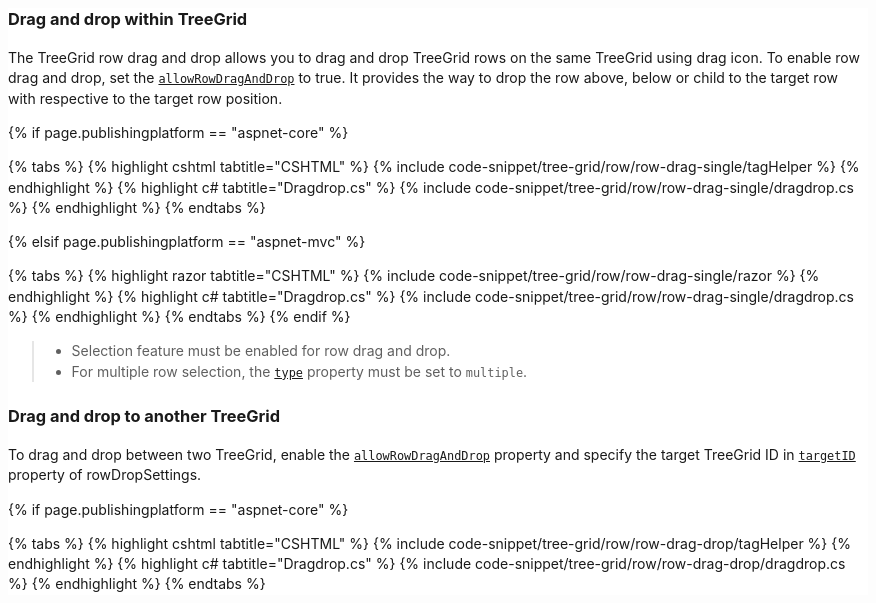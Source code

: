 ### Drag and drop within TreeGrid

The TreeGrid row drag and drop allows you to drag and drop TreeGrid rows on the same TreeGrid using drag icon. To enable row drag and drop, set the [`allowRowDragAndDrop`](https://help.syncfusion.com/cr/cref_files/aspnetcore-js2/Syncfusion.EJ2~Syncfusion.EJ2.TreeGrid.TreeGrid~AllowRowDragAndDrop.html) to true. It provides the way to drop the row above, below or child to the target row with respective to the target row position.

{% if page.publishingplatform == "aspnet-core" %}

{% tabs %}
{% highlight cshtml tabtitle="CSHTML" %}
{% include code-snippet/tree-grid/row/row-drag-single/tagHelper %}
{% endhighlight %}
{% highlight c# tabtitle="Dragdrop.cs" %}
{% include code-snippet/tree-grid/row/row-drag-single/dragdrop.cs %}
{% endhighlight %}
{% endtabs %}

{% elsif page.publishingplatform == "aspnet-mvc" %}

{% tabs %}
{% highlight razor tabtitle="CSHTML" %}
{% include code-snippet/tree-grid/row/row-drag-single/razor %}
{% endhighlight %}
{% highlight c# tabtitle="Dragdrop.cs" %}
{% include code-snippet/tree-grid/row/row-drag-single/dragdrop.cs %}
{% endhighlight %}
{% endtabs %}
{% endif %}



> * Selection feature must be enabled for row drag and drop.
> * For multiple row selection, the [`type`](https://help.syncfusion.com/cr/cref_files/aspnetcore-js2/Syncfusion.EJ2~Syncfusion.EJ2.TreeGrid.TreeGridSelectionSettings~Type.html) property must be set to `multiple`.

### Drag and drop to another TreeGrid

To drag and drop between two TreeGrid, enable the [`allowRowDragAndDrop`](https://help.syncfusion.com/cr/aspnetcore-js2/Syncfusion.EJ2.TreeGrid.TreeGrid.html#Syncfusion_EJ2_TreeGrid_TreeGrid_AllowRowDragAndDrop) property and specify the target TreeGrid ID in [`targetID`](https://help.syncfusion.com/cr/aspnetcore-js2/Syncfusion.EJ2.TreeGrid.TreeGridRowDropSettings.html#Syncfusion_EJ2_TreeGrid_TreeGridRowDropSettings_TargetID) property of rowDropSettings.

{% if page.publishingplatform == "aspnet-core" %}

{% tabs %}
{% highlight cshtml tabtitle="CSHTML" %}
{% include code-snippet/tree-grid/row/row-drag-drop/tagHelper %}
{% endhighlight %}
{% highlight c# tabtitle="Dragdrop.cs" %}
{% include code-snippet/tree-grid/row/row-drag-drop/dragdrop.cs %}
{% endhighlight %}
{% endtabs %}
